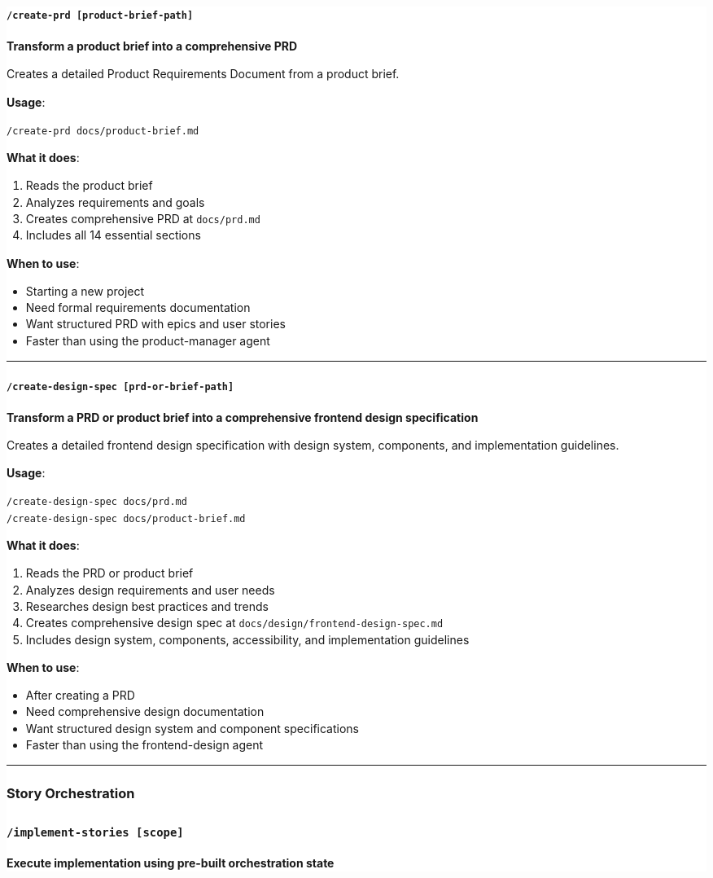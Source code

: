 
#### `/create-prd [product-brief-path]`
**Transform a product brief into a comprehensive PRD**

Creates a detailed Product Requirements Document from a product brief.

**Usage**:
```bash
/create-prd docs/product-brief.md
```

**What it does**:
1. Reads the product brief
2. Analyzes requirements and goals
3. Creates comprehensive PRD at `docs/prd.md`
4. Includes all 14 essential sections

**When to use**:
- Starting a new project
- Need formal requirements documentation
- Want structured PRD with epics and user stories
- Faster than using the product-manager agent

---

#### `/create-design-spec [prd-or-brief-path]`
**Transform a PRD or product brief into a comprehensive frontend design specification**

Creates a detailed frontend design specification with design system, components, and implementation guidelines.

**Usage**:
```bash
/create-design-spec docs/prd.md
/create-design-spec docs/product-brief.md
```

**What it does**:
1. Reads the PRD or product brief
2. Analyzes design requirements and user needs
3. Researches design best practices and trends
4. Creates comprehensive design spec at `docs/design/frontend-design-spec.md`
5. Includes design system, components, accessibility, and implementation guidelines

**When to use**:
- After creating a PRD
- Need comprehensive design documentation
- Want structured design system and component specifications
- Faster than using the frontend-design agent

---

### Story Orchestration

### `/implement-stories [scope]`
**Execute implementation using pre-built orchestration state**
